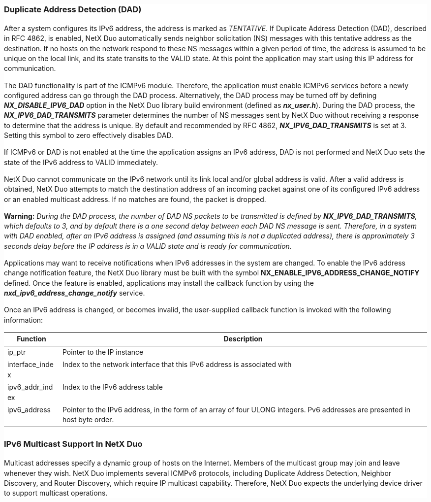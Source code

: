 ### Duplicate Address Detection (DAD)    
After a system configures its IPv6 address, the address is marked as *TENTATIVE*. If Duplicate Address Detection (DAD), described in RFC 4862, is enabled, NetX Duo automatically sends neighbor solicitation (NS) messages with this tentative address as the destination. If no hosts on the network respond to these NS messages within a given period of time, the address is assumed to be unique on the local link, and its state transits to the VALID state. At this point the application may start using this IP address for communication.  

The DAD functionality is part of the ICMPv6 module. Therefore, the application must enable ICMPv6 services before a newly configured address can go through the DAD process. Alternatively, the DAD 
process may be turned off by defining ***NX_DISABLE_IPV6_DAD*** option in the NetX Duo library build environment (defined as ***nx_user.h***). During the DAD process, the ***NX_IPV6_DAD_TRANSMITS*** parameter determines the number of NS messages sent by NetX Duo without receiving a response to determine that the address is unique. By default and recommended by RFC 4862, ***NX_IPV6_DAD_TRANSMITS*** is set at 3. Setting this symbol to zero effectively disables DAD.

If ICMPv6 or DAD is not enabled at the time the application assigns an IPv6 address, DAD is not performed and NetX Duo sets the state of the IPv6 address to VALID immediately.

NetX Duo cannot communicate on the IPv6 network until its link local and/or global address is valid. After a valid address is obtained, NetX Duo attempts to match the destination address of an incoming packet against one of its configured IPv6 address or an enabled multicast address. If no matches are found, the packet is dropped. 

**Warning:** *During the DAD process, the number of DAD NS packets to be transmitted is defined by ***NX_IPV6_DAD_TRANSMITS***, which defaults to 3, and by default there is a one second delay between each DAD NS message is sent. Therefore, in a system with DAD enabled, after an IPv6 address is assigned (and assuming this is not a duplicated address), there is approximately 3 seconds delay before the IP address is in a VALID state and is ready for communication.*

Applications may want to receive notifications when IPv6 addresses in the system are changed. To enable the IPv6 address change notification feature, the NetX Duo library must be built with the symbol **NX_ENABLE_IPV6_ADDRESS_CHANGE_NOTIFY** defined. Once the feature is enabled, applications may install the callback function by using the ***nxd_ipv6_address_change_notify*** service.

Once an IPv6 address is changed, or becomes invalid, the user-supplied callback function is invoked with the following information:

| Function  | Description  |
|---|---|
|ip_ptr |Pointer to the IP instance|
|interface_index |Index to the network interface that this IPv6 address is associated with
|ipv6_addr_index |Index to the IPv6 address table|
|ipv6_address |Pointer to the IPv6 address, in the form of an array of four ULONG integers. Pv6 addresses are presented in host byte order.|

### IPv6 Multicast Support In NetX Duo      
Multicast addresses specify a dynamic group of hosts on the Internet. Members of the multicast group may join and leave whenever they wish. NetX Duo implements several ICMPv6 protocols, including Duplicate Address Detection, Neighbor Discovery, and Router Discovery, which require IP multicast capability. Therefore, NetX Duo expects the underlying device driver to support multicast operations.

